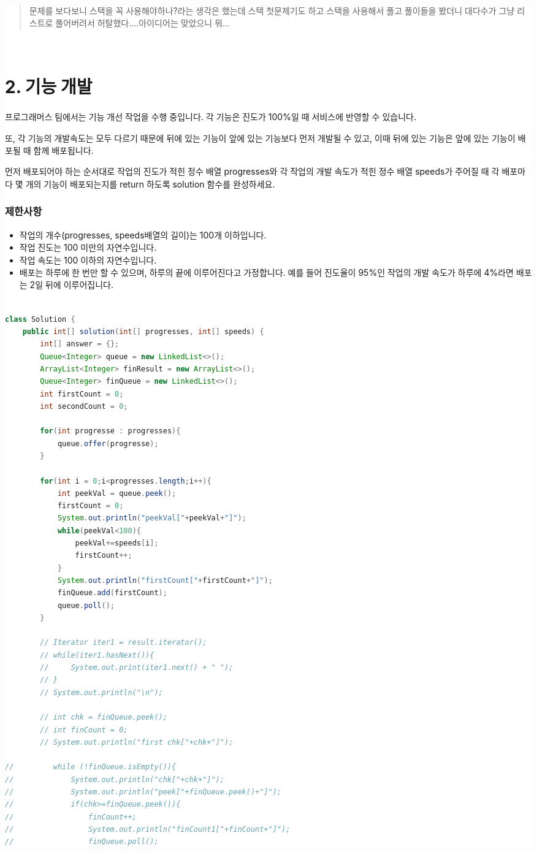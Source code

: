 >문제를 보다보니 스택을 꼭 사용해야하나?라는 생각은 했는데 스택 첫문제기도 하고 스택을 사용해서 풀고 풀이들을 봤더니 대다수가 그냥 리스트로 풀어버려서 허탈했다....아이디어는 맞았으니 뭐...

<br/>

# 2. 기능 개발

프로그래머스 팀에서는 기능 개선 작업을 수행 중입니다. 각 기능은 진도가 100%일 때 서비스에 반영할 수 있습니다.

또, 각 기능의 개발속도는 모두 다르기 때문에 뒤에 있는 기능이 앞에 있는 기능보다 먼저 개발될 수 있고, 이때 뒤에 있는 기능은 앞에 있는 기능이 배포될 때 함께 배포됩니다.

먼저 배포되어야 하는 순서대로 작업의 진도가 적힌 정수 배열 progresses와 각 작업의 개발 속도가 적힌 정수 배열 speeds가 주어질 때 각 배포마다 몇 개의 기능이 배포되는지를 return 하도록 solution 함수를 완성하세요.

### 제한사항
- 작업의 개수(progresses, speeds배열의 길이)는 100개 이하입니다.
- 작업 진도는 100 미만의 자연수입니다.
- 작업 속도는 100 이하의 자연수입니다.
- 배포는 하루에 한 번만 할 수 있으며, 하루의 끝에 이루어진다고 가정합니다. 예를 들어 진도율이 95%인 작업의 개발 속도가 하루에 4%라면 배포는 2일 뒤에 이루어집니다.

```java

class Solution {
    public int[] solution(int[] progresses, int[] speeds) {
        int[] answer = {};
        Queue<Integer> queue = new LinkedList<>();
        ArrayList<Integer> finResult = new ArrayList<>();
        Queue<Integer> finQueue = new LinkedList<>();
        int firstCount = 0;
        int secondCount = 0;
        
        for(int progresse : progresses){
            queue.offer(progresse);
        }
        
        for(int i = 0;i<progresses.length;i++){
            int peekVal = queue.peek();
            firstCount = 0;
            System.out.println("peekVal["+peekVal+"]");
            while(peekVal<100){
                peekVal+=speeds[i];
                firstCount++;
            }
            System.out.println("firstCount["+firstCount+"]");
            finQueue.add(firstCount);
            queue.poll();
        }

        // Iterator iter1 = result.iterator();
        // while(iter1.hasNext()){
        //     System.out.print(iter1.next() + " ");
        // }
        // System.out.println("\n");

        // int chk = finQueue.peek();
        // int finCount = 0;
        // System.out.println("first chk["+chk+"]");
        
//         while (!finQueue.isEmpty()){
//             System.out.println("chk["+chk+"]");
//             System.out.println("peek["+finQueue.peek()+"]");
//             if(chk>=finQueue.peek()){
//                 finCount++;
//                 System.out.println("finCount1["+finCount+"]");
//                 finQueue.poll();
```